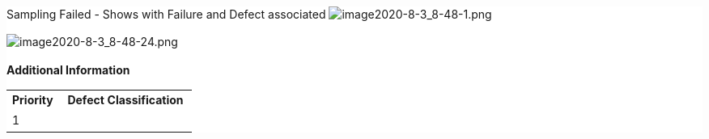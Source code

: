 
Sampling Failed - Shows with Failure and Defect associated
![image2020-8-3_8-48-1.png](/.attachments/75596408.png)


![image2020-8-3_8-48-24.png](/.attachments/75596409.png)


**Additional Information** 




















































<table className="wrapped confluenceTable">
  <colgroup>
    <col style={{ width: "127.0px" }} />
    <col style={{ width: "142.0px" }} />
  </colgroup>
  <tbody>
    <tr>
      <td
        className="highlight-grey confluenceTd"
        style={{ textAlign: "left" }}
        data-highlight-colour="grey"
      >
        <strong title="">Priority&nbsp;</strong>
      </td>
      <td
        className="highlight-grey confluenceTd"
        style={{ textAlign: "left" }}
        data-highlight-colour="grey"
      >
        <strong title="">Defect Classification&nbsp;</strong>
      </td>
    </tr>
    <tr>
      <td style={{ textAlign: "left" }} className="confluenceTd">
        1
      </td>
      <td style={{ textAlign: "left" }} className="confluenceTd">